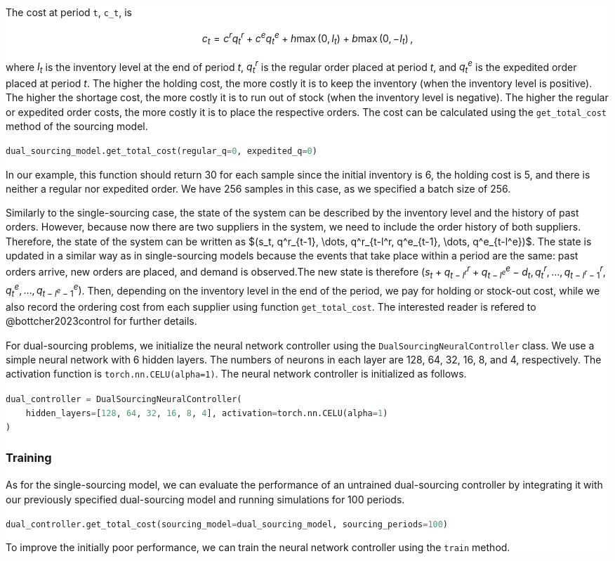 ```python    
```

The cost at period `t`, `c_t`, is

$$
c_t = c^r q^r_t + c^e q^e_t + h \max(0, I_t) + b \max(0, - I_t)\,,
$$

where $I_t$ is the inventory level at the end of period $t$, $q^r_t$ is the regular order placed at period $t$, and $q^e_t$ is the expedited order placed at period $t$. The higher the holding cost, the more costly it is to keep the inventory (when the inventory level is positive). The higher the shortage cost, the more costly it is to run out of stock (when the inventory level is negative). The higher the regular or expedited order costs, the more costly it is to place the respective orders. The cost can be calculated using the `get_total_cost` method of the sourcing model.

```python    
dual_sourcing_model.get_total_cost(regular_q=0, expedited_q=0)
```

In our example, this function should return 30 for each sample since the initial inventory is 6, the holding cost is 5, and there is neither a regular nor expedited order. We have 256 samples in this case, as we specified a batch size of 256.

Similarly to the single-sourcing case, the state of the system can be described by the inventory level and the history of past orders. However, because now there are two suppliers in the system, we need to include the order history of both suppliers. Therefore, the state of the system can be written as $(s_t, q^r_{t-1}, \dots, q^r_{t-l^r, q^e_{t-1}, \dots, q^e_{t-l^e})$. The state is updated in a similar way as in single-sourcing models because the events that take place within a period are the same: past orders arrive, new orders are placed, and demand is observed.The new state is therefore $(s_t+q^r_{t-l^r}+q^e_{t-l^e}-d_t, q^r_t, \dots, q^r_{t-l^r-1}, q^e_t, \dots, q^e_{t-l^e-1})$. Then, depending on the inventory level in the end of the period, we pay for holding or stock-out cost, while we also record the ordering cost from each supplier using function `get_total_cost`. The interested reader is refered to @bottcher2023control for further details. 

For dual-sourcing problems, we initialize the neural network controller using the `DualSourcingNeuralController` class. We use a simple neural network with 6 hidden layers. The numbers of neurons in each layer are 128, 64, 32, 16, 8, and 4, respectively. The activation function is `torch.nn.CELU(alpha=1)`. The neural network controller is initialized as follows.

```python
dual_controller = DualSourcingNeuralController(
    hidden_layers=[128, 64, 32, 16, 8, 4], activation=torch.nn.CELU(alpha=1)
)
```

### Training

As for the single-sourcing model, we can evaluate the performance of an untrained dual-sourcing controller by integrating it with our previously specified dual-sourcing model and running simulations for 100 periods.

```python
dual_controller.get_total_cost(sourcing_model=dual_sourcing_model, sourcing_periods=100)
```

To improve the initially poor performance, we can train the neural network controller using the `train` method.
